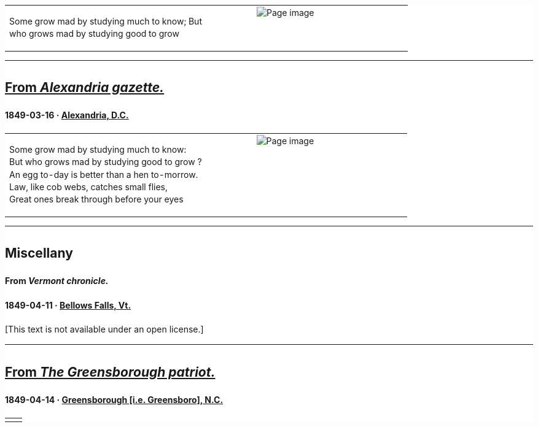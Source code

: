 <table style="width: 100%;"><tr><td style="width: 50%">

  
Some grow mad by studying much to know; But  
who grows mad by studying good to grow
</td><td style="width: 50%; max-height: 75%; margin: auto; display: block;">
<img alt="Page image" src="https://tile.loc.gov/image-services/iiif/service:ndnp:vi:batch_vi_dartmoor_ver03:data:sn84024649:00393347922:1849031201:0253/pct:52.64919129949805,52.86804181972308,14.858709797360104,1.0348968635207685/!600,600/0/default.jpg"/>
</td>
</tr></table>

---

## [From _Alexandria gazette._](https://www.loc.gov/resource/sn85025007/1849-03-16/ed-1/?sp=4)

#### 1849-03-16 &middot; [Alexandria, D.C.](http://dbpedia.org/resource/Alexandria%2C_Virginia)

<table style="width: 100%;"><tr><td style="width: 50%">

  
Some grow mad by studying much to know:  
But who grows mad by studying good to grow ?  
An egg to-day is better than a hen to-morrow.  
Law, like cob webs, catches small flies,  
Great ones break through before your eyes
</td><td style="width: 50%; max-height: 75%; margin: auto; display: block;">
<img alt="Page image" src="https://tile.loc.gov/image-services/iiif/service:ndnp:vi:batch_vi_crawdads_ver01:data:sn85025007:00414215828:1849031601:0086/pct:2.97659845295212,14.67238470191226,13.162962237670943,2.3012748406449193/!600,600/0/default.jpg"/>
</td>
</tr></table>

---

## Miscellany

#### From _Vermont chronicle._

#### 1849-04-11 &middot; [Bellows Falls, Vt.](http://dbpedia.org/resource/Bellows_Falls%2C_Vermont)

[This text is not available under an open license.]

---

## [From _The Greensborough patriot._](https://newspapers.digitalnc.org/lccn/sn84020768/1849-04-14/ed-1/seq-1/)

#### 1849-04-14 &middot; [Greensborough [i.e. Greensboro], N.C.](http://dbpedia.org/resource/Greensboro%2C_North_Carolina)

<table style="width: 100%;"><tr><td style="width: 50%">
